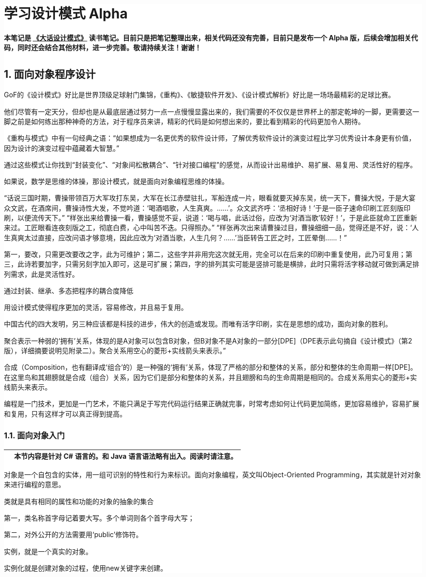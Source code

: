 # 学习设计模式 Alpha



**本笔记是  [《大话设计模式》](https://book.douban.com/subject/2334288/) 读书笔记。目前只是把笔记整理出来，相关代码还没有完善，目前只是发布一个 Alpha 版，后续会增加相关代码，同时还会结合其他材料，进一步完善。敬请持续关注！谢谢！**

## 1. 面向对象程序设计

GoF的《设计模式》好比是世界顶级足球射门集锦，《重构》、《敏捷软件开发》、《设计模式解析》好比是一场场最精彩的足球比赛。

他们尽管有一定天分，但却也是从最底层通过努力一点一点慢慢显露出来的，我们需要的不仅仅是世界杯上的那定乾坤的一脚，更需要这一脚之前是如何练出那种神奇的方法，对于程序员来讲，精彩的代码是如何想出来的，要比看到精彩的代码更加令人期待。

《重构与模式》中有一句经典之语：“如果想成为一名更优秀的软件设计师，了解优秀软件设计的演变过程比学习优秀设计本身更有价值，因为设计的演变过程中蕴藏着大智慧。”

通过这些模式让你找到“封装变化”、“对象间松散耦合”、“针对接口编程”的感觉，从而设计出易维护、易扩展、易复用、灵活性好的程序。

如果说，数学是思维的体操，那设计模式，就是面向对象编程思维的体操。

“话说三国时期，曹操带领百万大军攻打东吴，大军在长江赤壁驻扎，军船连成一片，眼看就要灭掉东吴，统一天下，曹操大悦，于是大宴众文武，在酒席间，曹操诗性大发，不觉吟道：‘喝酒唱歌，人生真爽。……’。众文武齐呼：‘丞相好诗！’于是一臣子速命印刷工匠刻版印刷，以便流传天下。” “样张出来给曹操一看，曹操感觉不妥，说道：‘喝与唱，此话过俗，应改为‘对酒当歌’较好！’，于是此臣就命工匠重新来过。工匠眼看连夜刻版之工，彻底白费，心中叫苦不迭。只得照办。” “样张再次出来请曹操过目，曹操细细一品，觉得还是不好，说：‘人生真爽太过直接，应改问语才够意境，因此应改为‘对酒当歌，人生几何？……’当臣转告工匠之时，工匠晕倒……！”

第一，要改，只需更改要改之字，此为可维护；第二，这些字并非用完这次就无用，完全可以在后来的印刷中重复使用，此乃可复用；第三，此诗若要加字，只需另刻字加入即可，这是可扩展；第四，字的排列其实可能是竖排可能是横排，此时只需将活字移动就可做到满足排列需求，此是灵活性好。

通过封装、继承、多态把程序的耦合度降低

用设计模式使得程序更加的灵活，容易修改，并且易于复用。

中国古代的四大发明，另三种应该都是科技的进步，伟大的创造或发现。而唯有活字印刷，实在是思想的成功，面向对象的胜利。

聚合表示一种弱的‘拥有’关系，体现的是A对象可以包含B对象，但B对象不是A对象的一部分[DPE]（DPE表示此句摘自《设计模式》（第2版），详细摘要说明见附录二）。聚合关系用空心的菱形+实线箭头来表示。”

合成（Composition，也有翻译成‘组合’的）是一种强的‘拥有’关系，体现了严格的部分和整体的关系，部分和整体的生命周期一样[DPE]。在这里鸟和其翅膀就是合成（组合）关系，因为它们是部分和整体的关系，并且翅膀和鸟的生命周期是相同的。合成关系用实心的菱形+实线箭头来表示。

编程是一门技术，更加是一门艺术，不能只满足于写完代码运行结果正确就完事，时常考虑如何让代码更加简练，更加容易维护，容易扩展和复用，只有这样才可以真正得到提高。

### 1.1. 面向对象入门

|      | 本节内容是针对 C# 语言的。和 Java 语言语法略有出入。阅读时请注意。 |
| ---- | ------------------------------------------------------------ |

对象是一个自包含的实体，用一组可识别的特性和行为来标识。面向对象编程，英文叫Object-Oriented Programming，其实就是针对对象来进行编程的意思。

类就是具有相同的属性和功能的对象的抽象的集合

第一，类名称首字母记着要大写。多个单词则各个首字母大写；

第二，对外公开的方法需要用‘public’修饰符。

实例，就是一个真实的对象。

实例化就是创建对象的过程，使用new关键字来创建。
